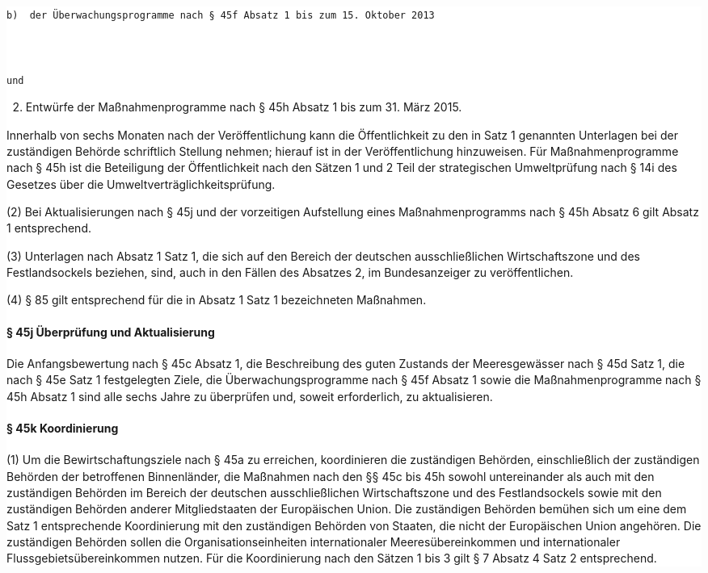 
    b)  der Überwachungsprogramme nach § 45f Absatz 1 bis zum 15. Oktober 2013



    und


2.  Entwürfe der Maßnahmenprogramme nach § 45h Absatz 1 bis zum 31. März
    2015\.



Innerhalb von sechs Monaten nach der Veröffentlichung kann die
Öffentlichkeit zu den in Satz 1 genannten Unterlagen bei der
zuständigen Behörde schriftlich Stellung nehmen; hierauf ist in der
Veröffentlichung hinzuweisen. Für Maßnahmenprogramme nach § 45h ist
die Beteiligung der Öffentlichkeit nach den Sätzen 1 und 2 Teil der
strategischen Umweltprüfung nach § 14i des Gesetzes über die
Umweltverträglichkeitsprüfung.

(2) Bei Aktualisierungen nach § 45j und der vorzeitigen Aufstellung
eines Maßnahmenprogramms nach § 45h Absatz 6 gilt Absatz 1
entsprechend.

(3) Unterlagen nach Absatz 1 Satz 1, die sich auf den Bereich der
deutschen ausschließlichen Wirtschaftszone und des Festlandsockels
beziehen, sind, auch in den Fällen des Absatzes 2, im Bundesanzeiger
zu veröffentlichen.

(4) § 85 gilt entsprechend für die in Absatz 1 Satz 1 bezeichneten
Maßnahmen.


#### § 45j Überprüfung und Aktualisierung

Die Anfangsbewertung nach § 45c Absatz 1, die Beschreibung des guten
Zustands der Meeresgewässer nach § 45d Satz 1, die nach § 45e Satz 1
festgelegten Ziele, die Überwachungsprogramme nach § 45f Absatz 1
sowie die Maßnahmenprogramme nach § 45h Absatz 1 sind alle sechs Jahre
zu überprüfen und, soweit erforderlich, zu aktualisieren.


#### § 45k Koordinierung

(1) Um die Bewirtschaftungsziele nach § 45a zu erreichen, koordinieren
die zuständigen Behörden, einschließlich der zuständigen Behörden der
betroffenen Binnenländer, die Maßnahmen nach den §§ 45c bis 45h sowohl
untereinander als auch mit den zuständigen Behörden im Bereich der
deutschen ausschließlichen Wirtschaftszone und des Festlandsockels
sowie mit den zuständigen Behörden anderer Mitgliedstaaten der
Europäischen Union. Die zuständigen Behörden bemühen sich um eine dem
Satz 1 entsprechende Koordinierung mit den zuständigen Behörden von
Staaten, die nicht der Europäischen Union angehören. Die zuständigen
Behörden sollen die Organisationseinheiten internationaler
Meeresübereinkommen und internationaler Flussgebietsübereinkommen
nutzen. Für die Koordinierung nach den Sätzen 1 bis 3 gilt § 7 Absatz
4 Satz 2 entsprechend.
